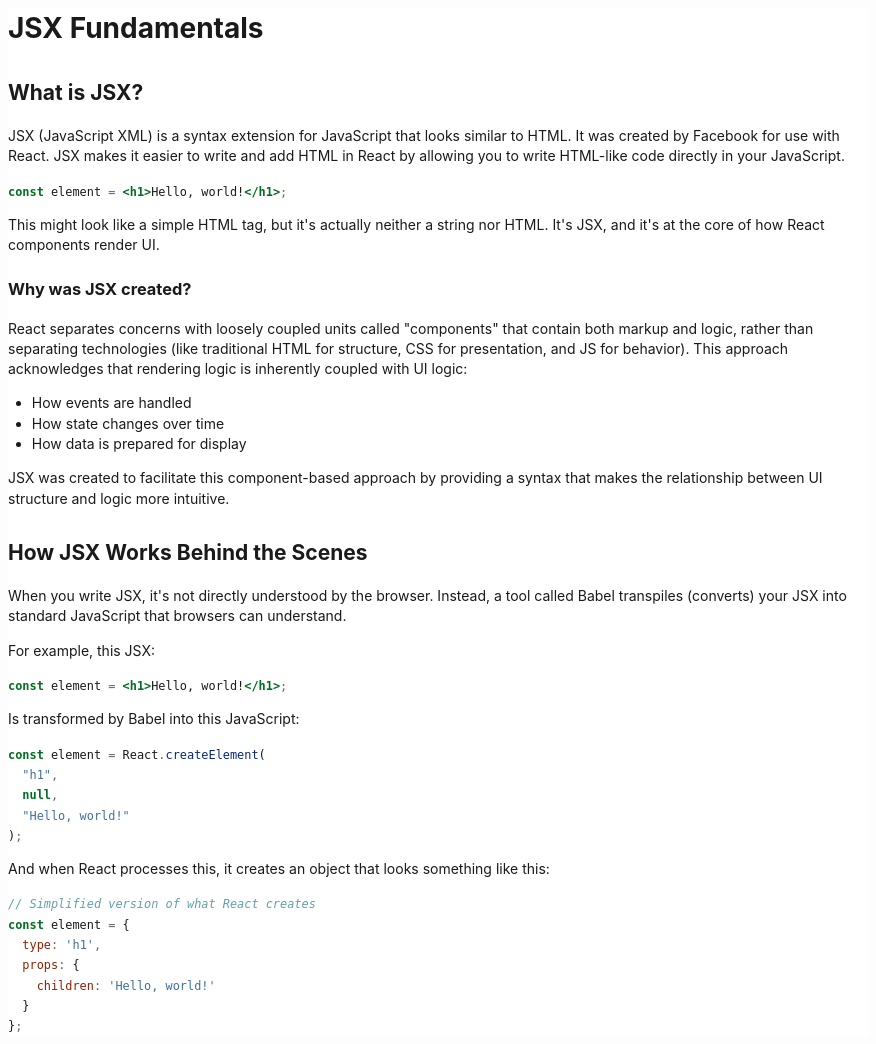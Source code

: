 # JSX Fundamentals

## What is JSX?

JSX (JavaScript XML) is a syntax extension for JavaScript that looks similar to HTML. It was created by Facebook for use with React. JSX makes it easier to write and add HTML in React by allowing you to write HTML-like code directly in your JavaScript.

```jsx
const element = <h1>Hello, world!</h1>;
```

This might look like a simple HTML tag, but it's actually neither a string nor HTML. It's JSX, and it's at the core of how React components render UI.

### Why was JSX created?

React separates concerns with loosely coupled units called "components" that contain both markup and logic, rather than separating technologies (like traditional HTML for structure, CSS for presentation, and JS for behavior). This approach acknowledges that rendering logic is inherently coupled with UI logic:

- How events are handled
- How state changes over time
- How data is prepared for display

JSX was created to facilitate this component-based approach by providing a syntax that makes the relationship between UI structure and logic more intuitive.

## How JSX Works Behind the Scenes

When you write JSX, it's not directly understood by the browser. Instead, a tool called Babel transpiles (converts) your JSX into standard JavaScript that browsers can understand.

For example, this JSX:

```jsx
const element = <h1>Hello, world!</h1>;
```

Is transformed by Babel into this JavaScript:

```javascript
const element = React.createElement(
  "h1",
  null,
  "Hello, world!"
);
```

And when React processes this, it creates an object that looks something like this:

```javascript
// Simplified version of what React creates
const element = {
  type: 'h1',
  props: {
    children: 'Hello, world!'
  }
};
```
